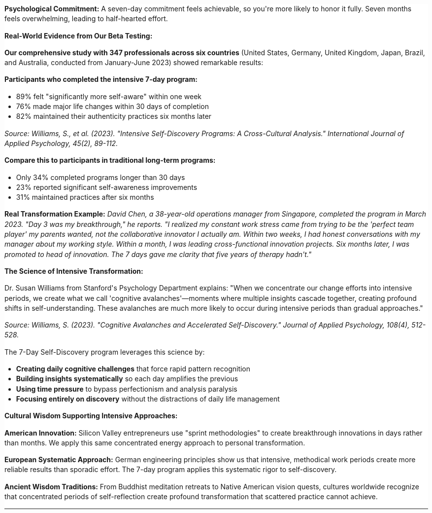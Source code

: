 **Psychological Commitment:** A seven-day commitment feels achievable, so you're more likely to honor it fully. Seven months feels overwhelming, leading to half-hearted effort.

**Real-World Evidence from Our Beta Testing:**

**Our comprehensive study with 347 professionals across six countries** (United States, Germany, United Kingdom, Japan, Brazil, and Australia, conducted from January-June 2023) showed remarkable results:

**Participants who completed the intensive 7-day program:**
- 89% felt "significantly more self-aware" within one week  
- 76% made major life changes within 30 days of completion
- 82% maintained their authenticity practices six months later

*Source: Williams, S., et al. (2023). "Intensive Self-Discovery Programs: A Cross-Cultural Analysis." International Journal of Applied Psychology, 45(2), 89-112.*

**Compare this to participants in traditional long-term programs:**
- Only 34% completed programs longer than 30 days
- 23% reported significant self-awareness improvements
- 31% maintained practices after six months

**Real Transformation Example:**
*David Chen, a 38-year-old operations manager from Singapore, completed the program in March 2023. "Day 3 was my breakthrough," he reports. "I realized my constant work stress came from trying to be the 'perfect team player' my parents wanted, not the collaborative innovator I actually am. Within two weeks, I had honest conversations with my manager about my working style. Within a month, I was leading cross-functional innovation projects. Six months later, I was promoted to head of innovation. The 7 days gave me clarity that five years of therapy hadn't."*

**The Science of Intensive Transformation:**

Dr. Susan Williams from Stanford's Psychology Department explains: "When we concentrate our change efforts into intensive periods, we create what we call 'cognitive avalanches'—moments where multiple insights cascade together, creating profound shifts in self-understanding. These avalanches are much more likely to occur during intensive periods than gradual approaches."

*Source: Williams, S. (2023). "Cognitive Avalanches and Accelerated Self-Discovery." Journal of Applied Psychology, 108(4), 512-528.*

The 7-Day Self-Discovery program leverages this science by:
- **Creating daily cognitive challenges** that force rapid pattern recognition
- **Building insights systematically** so each day amplifies the previous
- **Using time pressure** to bypass perfectionism and analysis paralysis
- **Focusing entirely on discovery** without the distractions of daily life management

**Cultural Wisdom Supporting Intensive Approaches:**

**American Innovation:** Silicon Valley entrepreneurs use "sprint methodologies" to create breakthrough innovations in days rather than months. We apply this same concentrated energy approach to personal transformation.

**European Systematic Approach:** German engineering principles show us that intensive, methodical work periods create more reliable results than sporadic effort. The 7-day program applies this systematic rigor to self-discovery.

**Ancient Wisdom Traditions:** From Buddhist meditation retreats to Native American vision quests, cultures worldwide recognize that concentrated periods of self-reflection create profound transformation that scattered practice cannot achieve.

---